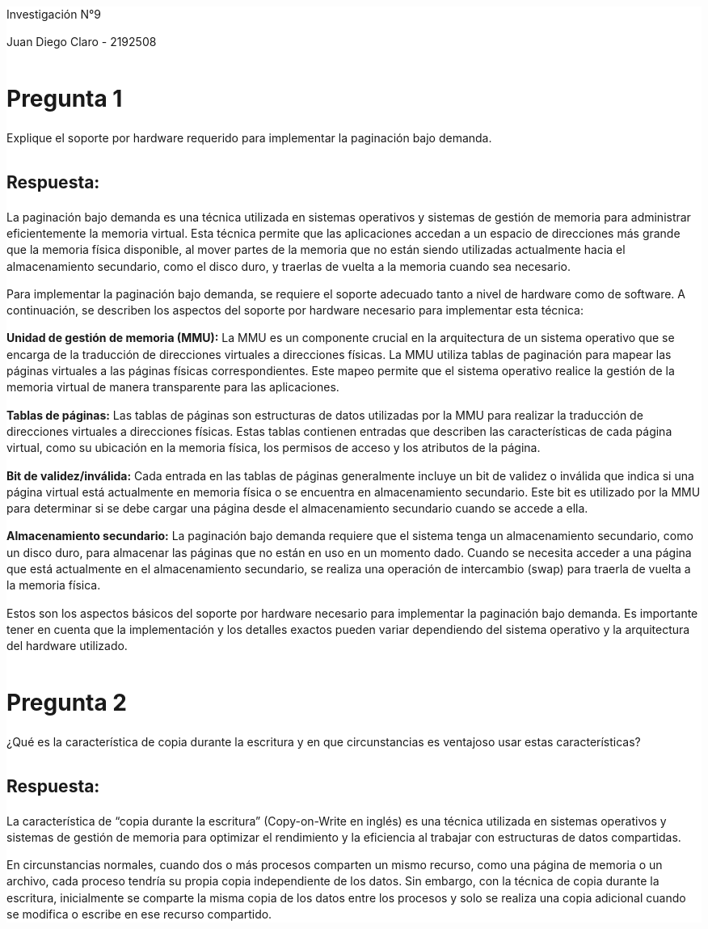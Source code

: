 ﻿Investigación N°9

Juan Diego Claro - 2192508
# <a name="pregunta-1"></a>**Pregunta 1**
Explique el soporte por hardware requerido para implementar la paginación bajo demanda.
## <a name="respuesta"></a>**Respuesta:**
La paginación bajo demanda es una técnica utilizada en sistemas operativos y sistemas de gestión de memoria para administrar eficientemente la memoria virtual. Esta técnica permite que las aplicaciones accedan a un espacio de direcciones más grande que la memoria física disponible, al mover partes de la memoria que no están siendo utilizadas actualmente hacia el almacenamiento secundario, como el disco duro, y traerlas de vuelta a la memoria cuando sea necesario.

Para implementar la paginación bajo demanda, se requiere el soporte adecuado tanto a nivel de hardware como de software. A continuación, se describen los aspectos del soporte por hardware necesario para implementar esta técnica:

**Unidad de gestión de memoria (MMU):** La MMU es un componente crucial en la arquitectura de un sistema operativo que se encarga de la traducción de direcciones virtuales a direcciones físicas. La MMU utiliza tablas de paginación para mapear las páginas virtuales a las páginas físicas correspondientes. Este mapeo permite que el sistema operativo realice la gestión de la memoria virtual de manera transparente para las aplicaciones.

**Tablas de páginas:** Las tablas de páginas son estructuras de datos utilizadas por la MMU para realizar la traducción de direcciones virtuales a direcciones físicas. Estas tablas contienen entradas que describen las características de cada página virtual, como su ubicación en la memoria física, los permisos de acceso y los atributos de la página.

**Bit de validez/inválida:** Cada entrada en las tablas de páginas generalmente incluye un bit de validez o inválida que indica si una página virtual está actualmente en memoria física o se encuentra en almacenamiento secundario. Este bit es utilizado por la MMU para determinar si se debe cargar una página desde el almacenamiento secundario cuando se accede a ella.

**Almacenamiento secundario:** La paginación bajo demanda requiere que el sistema tenga un almacenamiento secundario, como un disco duro, para almacenar las páginas que no están en uso en un momento dado. Cuando se necesita acceder a una página que está actualmente en el almacenamiento secundario, se realiza una operación de intercambio (swap) para traerla de vuelta a la memoria física.

Estos son los aspectos básicos del soporte por hardware necesario para implementar la paginación bajo demanda. Es importante tener en cuenta que la implementación y los detalles exactos pueden variar dependiendo del sistema operativo y la arquitectura del hardware utilizado.
# <a name="pregunta-2"></a>**Pregunta 2**
¿Qué es la característica de copia durante la escritura y en que circunstancias es ventajoso usar estas características?
## <a name="respuesta-1"></a>**Respuesta:**
La característica de “copia durante la escritura” (Copy-on-Write en inglés) es una técnica utilizada en sistemas operativos y sistemas de gestión de memoria para optimizar el rendimiento y la eficiencia al trabajar con estructuras de datos compartidas.

En circunstancias normales, cuando dos o más procesos comparten un mismo recurso, como una página de memoria o un archivo, cada proceso tendría su propia copia independiente de los datos. Sin embargo, con la técnica de copia durante la escritura, inicialmente se comparte la misma copia de los datos entre los procesos y solo se realiza una copia adicional cuando se modifica o escribe en ese recurso compartido.
